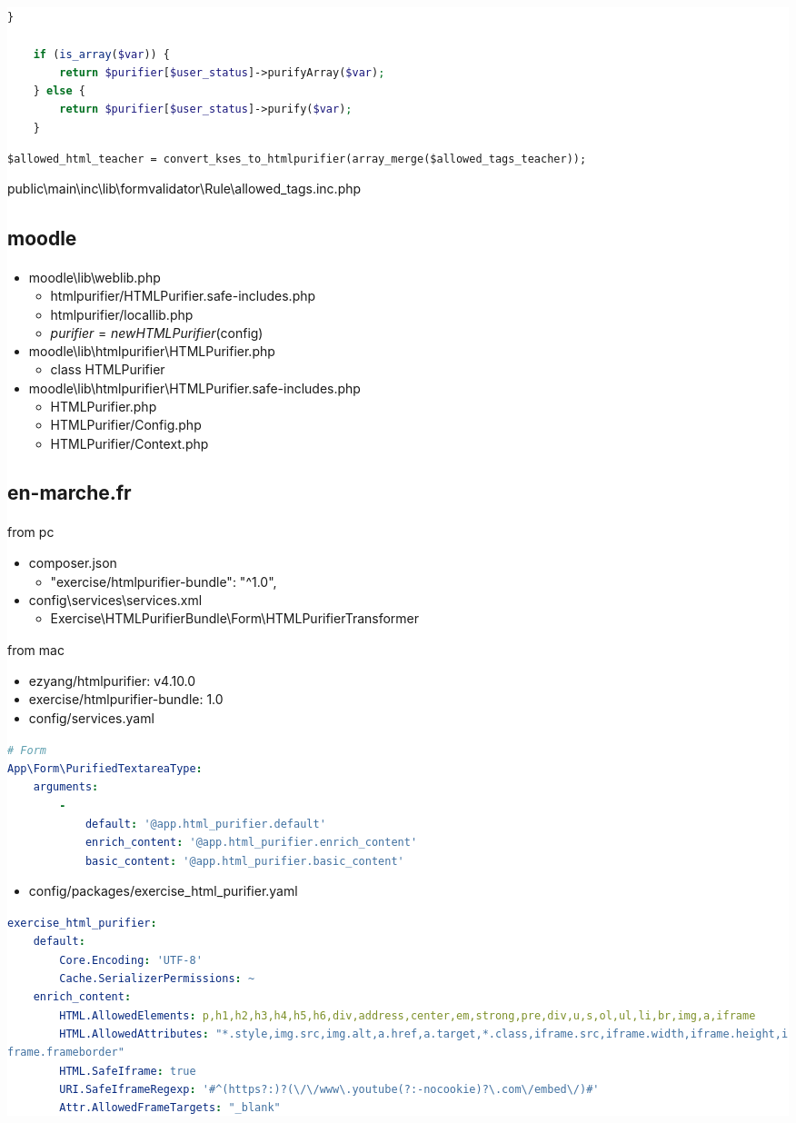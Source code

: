 ```php
}

    if (is_array($var)) {
        return $purifier[$user_status]->purifyArray($var);
    } else {
        return $purifier[$user_status]->purify($var);
    }
```

    $allowed_html_teacher = convert_kses_to_htmlpurifier(array_merge($allowed_tags_teacher));

public\main\inc\lib\formvalidator\Rule\allowed_tags.inc.php

## moodle

- moodle\lib\weblib.php
    + htmlpurifier/HTMLPurifier.safe-includes.php
    + htmlpurifier/locallib.php
    + $purifier = new HTMLPurifier($config)
- moodle\lib\htmlpurifier\HTMLPurifier.php
    + class HTMLPurifier
- moodle\lib\htmlpurifier\HTMLPurifier.safe-includes.php
    + HTMLPurifier.php
    + HTMLPurifier/Config.php
    + HTMLPurifier/Context.php

## en-marche.fr

from pc

- composer.json
    + "exercise/htmlpurifier-bundle": "^1.0",
- config\services\services.xml
    + Exercise\HTMLPurifierBundle\Form\HTMLPurifierTransformer


from mac

- ezyang/htmlpurifier: v4.10.0
- exercise/htmlpurifier-bundle: 1.0
- config/services.yaml

```yaml
# Form
App\Form\PurifiedTextareaType:
    arguments:
        -
            default: '@app.html_purifier.default'
            enrich_content: '@app.html_purifier.enrich_content'
            basic_content: '@app.html_purifier.basic_content'
```

- config/packages/exercise_html_purifier.yaml

```yaml
exercise_html_purifier:
    default:
        Core.Encoding: 'UTF-8'
        Cache.SerializerPermissions: ~
    enrich_content:
        HTML.AllowedElements: p,h1,h2,h3,h4,h5,h6,div,address,center,em,strong,pre,div,u,s,ol,ul,li,br,img,a,iframe
        HTML.AllowedAttributes: "*.style,img.src,img.alt,a.href,a.target,*.class,iframe.src,iframe.width,iframe.height,iframe.frameborder"
        HTML.SafeIframe: true
        URI.SafeIframeRegexp: '#^(https?:)?(\/\/www\.youtube(?:-nocookie)?\.com\/embed\/)#'
        Attr.AllowedFrameTargets: "_blank"
```